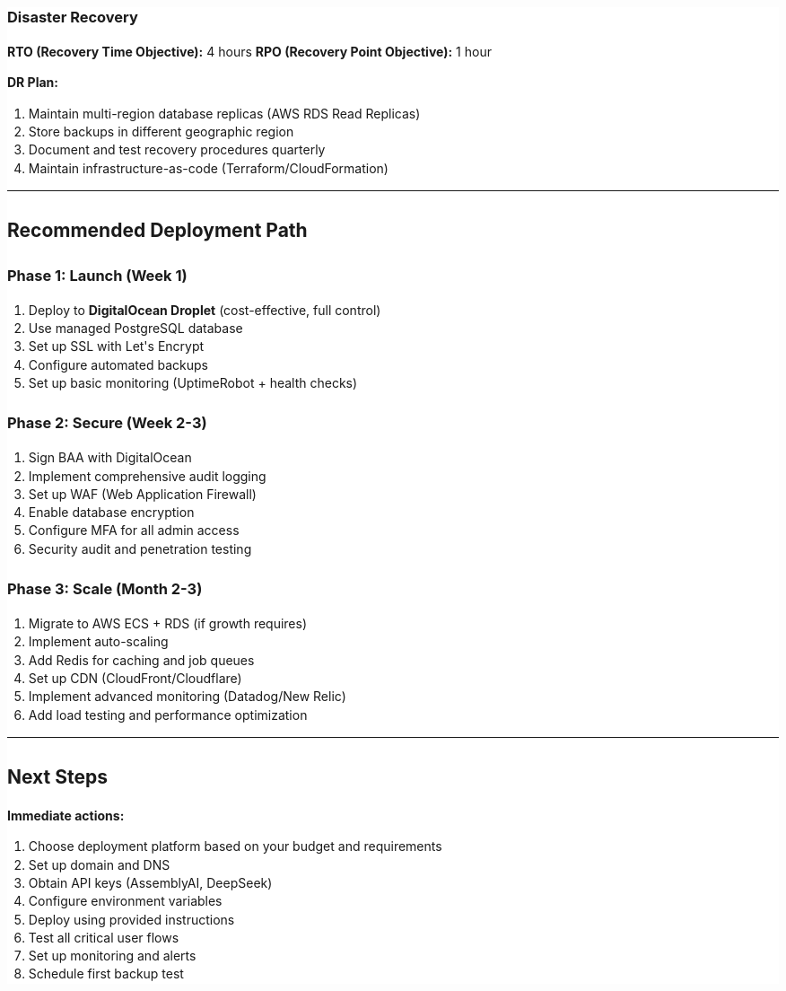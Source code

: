 ### Disaster Recovery

**RTO (Recovery Time Objective):** 4 hours
**RPO (Recovery Point Objective):** 1 hour

**DR Plan:**
1. Maintain multi-region database replicas (AWS RDS Read Replicas)
2. Store backups in different geographic region
3. Document and test recovery procedures quarterly
4. Maintain infrastructure-as-code (Terraform/CloudFormation)

---

## Recommended Deployment Path

### Phase 1: Launch (Week 1)
1. Deploy to **DigitalOcean Droplet** (cost-effective, full control)
2. Use managed PostgreSQL database
3. Set up SSL with Let's Encrypt
4. Configure automated backups
5. Set up basic monitoring (UptimeRobot + health checks)

### Phase 2: Secure (Week 2-3)
1. Sign BAA with DigitalOcean
2. Implement comprehensive audit logging
3. Set up WAF (Web Application Firewall)
4. Enable database encryption
5. Configure MFA for all admin access
6. Security audit and penetration testing

### Phase 3: Scale (Month 2-3)
1. Migrate to AWS ECS + RDS (if growth requires)
2. Implement auto-scaling
3. Add Redis for caching and job queues
4. Set up CDN (CloudFront/Cloudflare)
5. Implement advanced monitoring (Datadog/New Relic)
6. Add load testing and performance optimization

---

## Next Steps

**Immediate actions:**
1. Choose deployment platform based on your budget and requirements
2. Set up domain and DNS
3. Obtain API keys (AssemblyAI, DeepSeek)
4. Configure environment variables
5. Deploy using provided instructions
6. Test all critical user flows
7. Set up monitoring and alerts
8. Schedule first backup test
